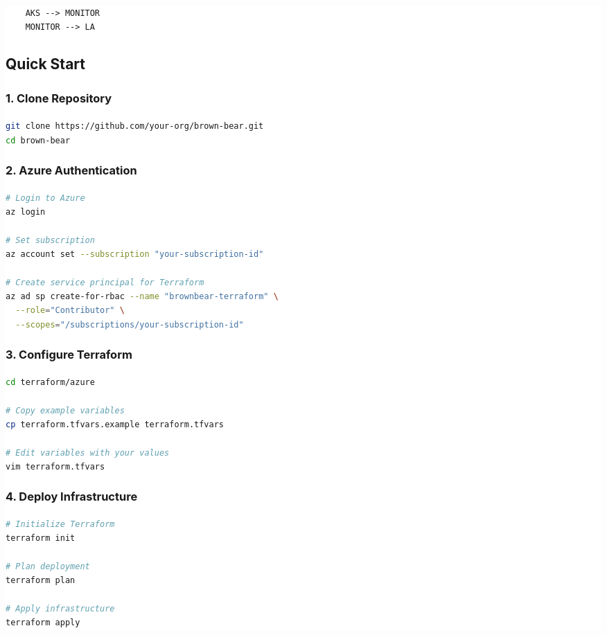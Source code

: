 ```mermaid
    AKS --> MONITOR
    MONITOR --> LA
```

## Quick Start

### 1. Clone Repository

```bash
git clone https://github.com/your-org/brown-bear.git
cd brown-bear
```

### 2. Azure Authentication

```bash
# Login to Azure
az login

# Set subscription
az account set --subscription "your-subscription-id"

# Create service principal for Terraform
az ad sp create-for-rbac --name "brownbear-terraform" \
  --role="Contributor" \
  --scopes="/subscriptions/your-subscription-id"
```

### 3. Configure Terraform

```bash
cd terraform/azure

# Copy example variables
cp terraform.tfvars.example terraform.tfvars

# Edit variables with your values
vim terraform.tfvars
```

### 4. Deploy Infrastructure

```bash
# Initialize Terraform
terraform init

# Plan deployment
terraform plan

# Apply infrastructure
terraform apply
```
